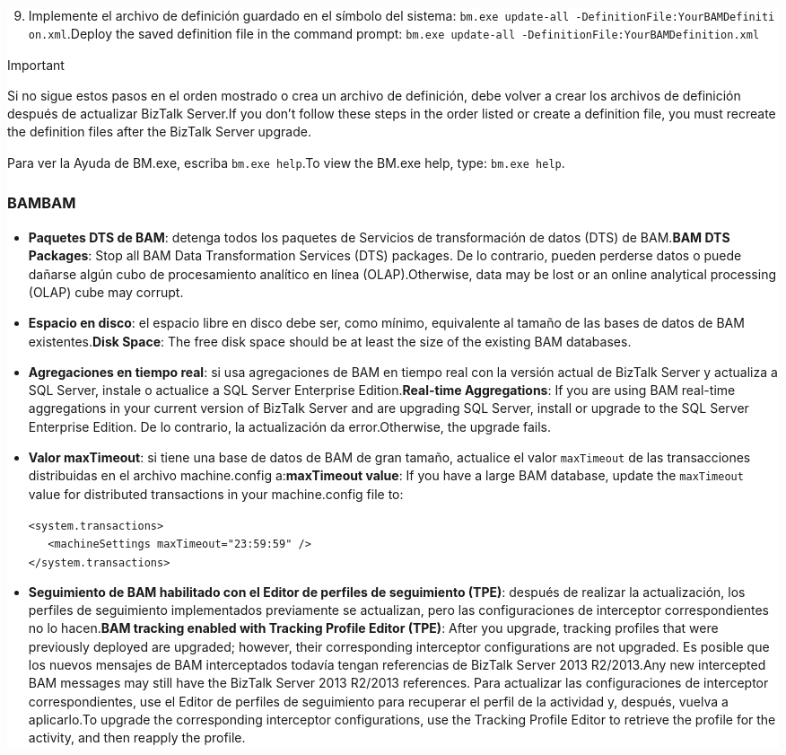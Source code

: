9. <span data-ttu-id="2aff1-258">Implemente el archivo de definición guardado en el símbolo del sistema: `bm.exe update-all -DefinitionFile:YourBAMDefinition.xml`.</span><span class="sxs-lookup"><span data-stu-id="2aff1-258">Deploy the saved definition file in the command prompt: `bm.exe update-all -DefinitionFile:YourBAMDefinition.xml`</span></span>

> [!IMPORTANT]
> <span data-ttu-id="2aff1-259">Si no sigue estos pasos en el orden mostrado o crea un archivo de definición, debe volver a crear los archivos de definición después de actualizar BizTalk Server.</span><span class="sxs-lookup"><span data-stu-id="2aff1-259">If you don’t follow these steps in the order listed or create a definition file, you must recreate the definition files after the BizTalk Server upgrade.</span></span>
> 
> <span data-ttu-id="2aff1-260">Para ver la Ayuda de BM.exe, escriba `bm.exe help`.</span><span class="sxs-lookup"><span data-stu-id="2aff1-260">To view the BM.exe help, type: `bm.exe help`.</span></span>


### <a name="bam"></a><span data-ttu-id="2aff1-261">BAM</span><span class="sxs-lookup"><span data-stu-id="2aff1-261">BAM</span></span> 

- <span data-ttu-id="2aff1-262">**Paquetes DTS de BAM**: detenga todos los paquetes de Servicios de transformación de datos (DTS) de BAM.</span><span class="sxs-lookup"><span data-stu-id="2aff1-262">**BAM DTS Packages**: Stop all BAM Data Transformation Services (DTS) packages.</span></span> <span data-ttu-id="2aff1-263">De lo contrario, pueden perderse datos o puede dañarse algún cubo de procesamiento analítico en línea (OLAP).</span><span class="sxs-lookup"><span data-stu-id="2aff1-263">Otherwise, data may be lost or an online analytical processing (OLAP) cube may corrupt.</span></span> 

- <span data-ttu-id="2aff1-264">**Espacio en disco**: el espacio libre en disco debe ser, como mínimo, equivalente al tamaño de las bases de datos de BAM existentes.</span><span class="sxs-lookup"><span data-stu-id="2aff1-264">**Disk Space**: The free disk space should be at least the size of the existing BAM databases.</span></span>

- <span data-ttu-id="2aff1-265">**Agregaciones en tiempo real**: si usa agregaciones de BAM en tiempo real con la versión actual de BizTalk Server y actualiza a SQL Server, instale o actualice a SQL Server Enterprise Edition.</span><span class="sxs-lookup"><span data-stu-id="2aff1-265">**Real-time Aggregations**: If you are using BAM real-time aggregations in your current version of BizTalk Server and are upgrading SQL Server, install or upgrade to the SQL Server Enterprise Edition.</span></span> <span data-ttu-id="2aff1-266">De lo contrario, la actualización da error.</span><span class="sxs-lookup"><span data-stu-id="2aff1-266">Otherwise, the upgrade fails.</span></span>

- <span data-ttu-id="2aff1-267">**Valor maxTimeout**: si tiene una base de datos de BAM de gran tamaño, actualice el valor `maxTimeout` de las transacciones distribuidas en el archivo machine.config a:</span><span class="sxs-lookup"><span data-stu-id="2aff1-267">**maxTimeout value**: If you have a large BAM database, update the `maxTimeout` value for distributed transactions in your machine.config file to:</span></span>  

    ```
    <system.transactions>
       <machineSettings maxTimeout="23:59:59" />
    </system.transactions>
    ```

- <span data-ttu-id="2aff1-268">**Seguimiento de BAM habilitado con el Editor de perfiles de seguimiento (TPE)**: después de realizar la actualización, los perfiles de seguimiento implementados previamente se actualizan, pero las configuraciones de interceptor correspondientes no lo hacen.</span><span class="sxs-lookup"><span data-stu-id="2aff1-268">**BAM tracking enabled with Tracking Profile Editor (TPE)**: After you upgrade, tracking profiles that were previously deployed are upgraded; however, their corresponding interceptor configurations are not upgraded.</span></span> <span data-ttu-id="2aff1-269">Es posible que los nuevos mensajes de BAM interceptados todavía tengan referencias de BizTalk Server 2013 R2/2013.</span><span class="sxs-lookup"><span data-stu-id="2aff1-269">Any new intercepted BAM messages may still have the BizTalk Server 2013 R2/2013 references.</span></span> <span data-ttu-id="2aff1-270">Para actualizar las configuraciones de interceptor correspondientes, use el Editor de perfiles de seguimiento para recuperar el perfil de la actividad y, después, vuelva a aplicarlo.</span><span class="sxs-lookup"><span data-stu-id="2aff1-270">To upgrade the corresponding interceptor configurations, use the Tracking Profile Editor to retrieve the profile for the activity, and then reapply the profile.</span></span>